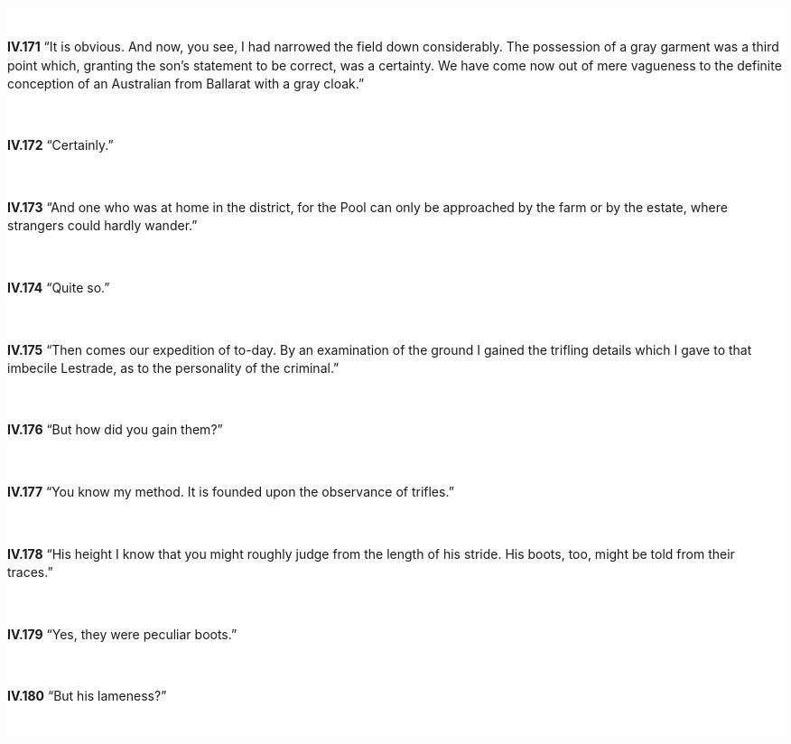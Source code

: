 

&nbsp;

**IV.171**	“It is obvious. And now, you see, I had narrowed the field down considerably. The possession of a gray garment was a third point which, granting the son’s statement to be correct, was a certainty. We have come now out of mere vagueness to the definite conception of an Australian from Ballarat with a gray cloak.”



&nbsp;

**IV.172**	“Certainly.”



&nbsp;

**IV.173**	“And one who was at home in the district, for the Pool can only be approached by the farm or by the estate, where strangers could hardly wander.”



&nbsp;

**IV.174**	“Quite so.”



&nbsp;

**IV.175**	“Then comes our expedition of to-day. By an examination of the ground I gained the trifling details which I gave to that imbecile Lestrade, as to the personality of the criminal.”



&nbsp;

**IV.176**	“But how did you gain them?”



&nbsp;

**IV.177**	“You know my method. It is founded upon the observance of trifles.”



&nbsp;

**IV.178**	“His height I know that you might roughly judge from the length of his stride. His boots, too, might be told from their traces.”



&nbsp;

**IV.179**	“Yes, they were peculiar boots.”



&nbsp;

**IV.180**	“But his lameness?”



&nbsp;
